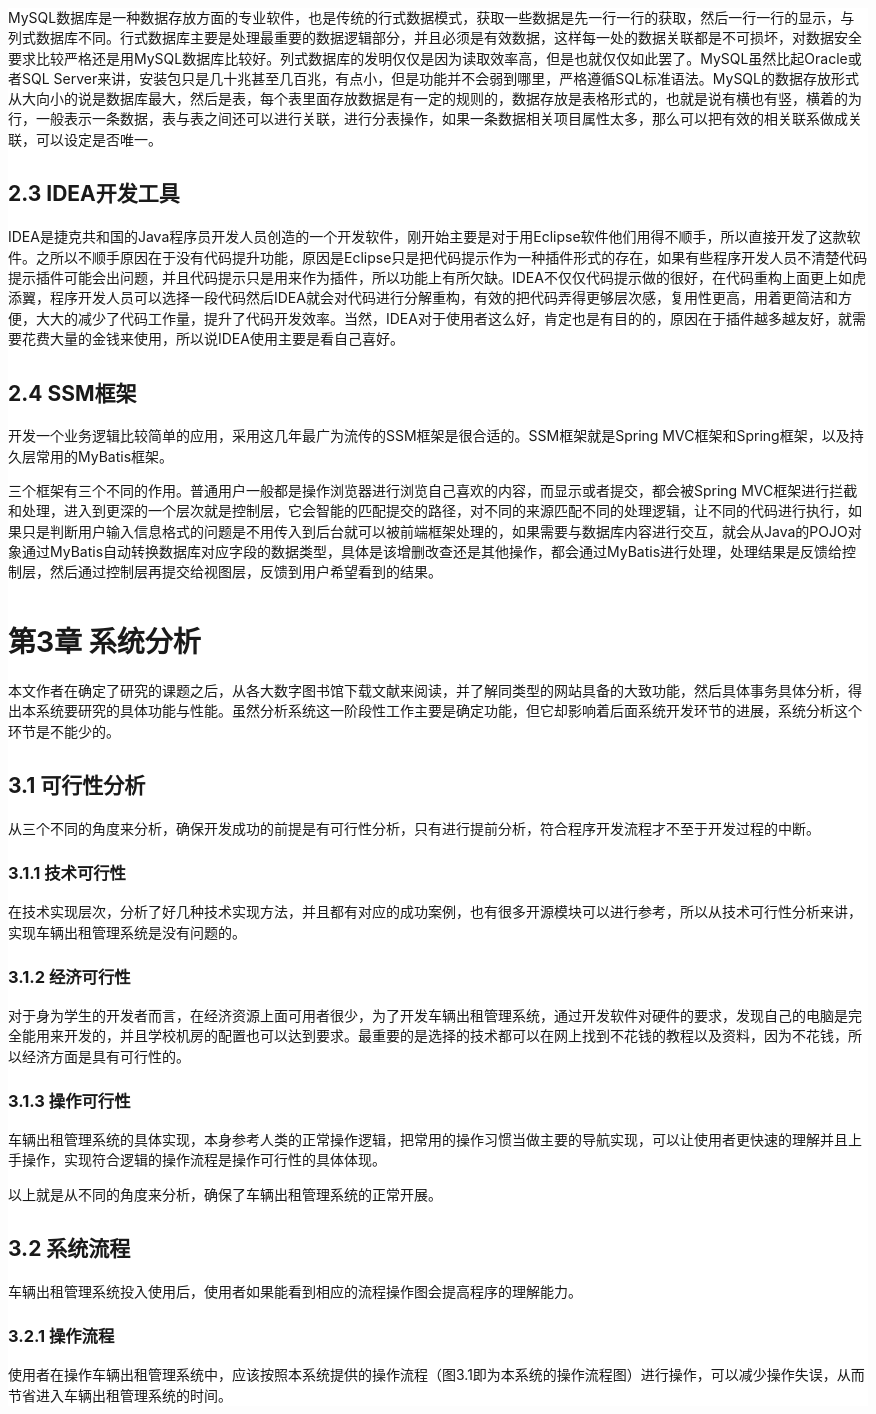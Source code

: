 MySQL数据库是一种数据存放方面的专业软件，也是传统的行式数据模式，获取一些数据是先一行一行的获取，然后一行一行的显示，与列式数据库不同。行式数据库主要是处理最重要的数据逻辑部分，并且必须是有效数据，这样每一处的数据关联都是不可损坏，对数据安全要求比较严格还是用MySQL数据库比较好。列式数据库的发明仅仅是因为读取效率高，但是也就仅仅如此罢了。MySQL虽然比起Oracle或者SQL Server来讲，安装包只是几十兆甚至几百兆，有点小，但是功能并不会弱到哪里，严格遵循SQL标准语法。MySQL的数据存放形式从大向小的说是数据库最大，然后是表，每个表里面存放数据是有一定的规则的，数据存放是表格形式的，也就是说有横也有竖，横着的为行，一般表示一条数据，表与表之间还可以进行关联，进行分表操作，如果一条数据相关项目属性太多，那么可以把有效的相关联系做成关联，可以设定是否唯一。
## 2.3 IDEA开发工具
IDEA是捷克共和国的Java程序员开发人员创造的一个开发软件，刚开始主要是对于用Eclipse软件他们用得不顺手，所以直接开发了这款软件。之所以不顺手原因在于没有代码提升功能，原因是Eclipse只是把代码提示作为一种插件形式的存在，如果有些程序开发人员不清楚代码提示插件可能会出问题，并且代码提示只是用来作为插件，所以功能上有所欠缺。IDEA不仅仅代码提示做的很好，在代码重构上面更上如虎添翼，程序开发人员可以选择一段代码然后IDEA就会对代码进行分解重构，有效的把代码弄得更够层次感，复用性更高，用着更简洁和方便，大大的减少了代码工作量，提升了代码开发效率。当然，IDEA对于使用者这么好，肯定也是有目的的，原因在于插件越多越友好，就需要花费大量的金钱来使用，所以说IDEA使用主要是看自己喜好。
## 2.4 SSM框架
开发一个业务逻辑比较简单的应用，采用这几年最广为流传的SSM框架是很合适的。SSM框架就是Spring MVC框架和Spring框架，以及持久层常用的MyBatis框架。

三个框架有三个不同的作用。普通用户一般都是操作浏览器进行浏览自己喜欢的内容，而显示或者提交，都会被Spring MVC框架进行拦截和处理，进入到更深的一个层次就是控制层，它会智能的匹配提交的路径，对不同的来源匹配不同的处理逻辑，让不同的代码进行执行，如果只是判断用户输入信息格式的问题是不用传入到后台就可以被前端框架处理的，如果需要与数据库内容进行交互，就会从Java的POJO对象通过MyBatis自动转换数据库对应字段的数据类型，具体是该增删改查还是其他操作，都会通过MyBatis进行处理，处理结果是反馈给控制层，然后通过控制层再提交给视图层，反馈到用户希望看到的结果。

# 第3章 系统分析
本文作者在确定了研究的课题之后，从各大数字图书馆下载文献来阅读，并了解同类型的网站具备的大致功能，然后具体事务具体分析，得出本系统要研究的具体功能与性能。虽然分析系统这一阶段性工作主要是确定功能，但它却影响着后面系统开发环节的进展，系统分析这个环节是不能少的。
## 3.1 可行性分析
从三个不同的角度来分析，确保开发成功的前提是有可行性分析，只有进行提前分析，符合程序开发流程才不至于开发过程的中断。
### 3.1.1 技术可行性
在技术实现层次，分析了好几种技术实现方法，并且都有对应的成功案例，也有很多开源模块可以进行参考，所以从技术可行性分析来讲，实现车辆出租管理系统是没有问题的。
### 3.1.2 经济可行性
对于身为学生的开发者而言，在经济资源上面可用者很少，为了开发车辆出租管理系统，通过开发软件对硬件的要求，发现自己的电脑是完全能用来开发的，并且学校机房的配置也可以达到要求。最重要的是选择的技术都可以在网上找到不花钱的教程以及资料，因为不花钱，所以经济方面是具有可行性的。
### 3.1.3 操作可行性
车辆出租管理系统的具体实现，本身参考人类的正常操作逻辑，把常用的操作习惯当做主要的导航实现，可以让使用者更快速的理解并且上手操作，实现符合逻辑的操作流程是操作可行性的具体体现。

以上就是从不同的角度来分析，确保了车辆出租管理系统的正常开展。
## 3.2 系统流程
车辆出租管理系统投入使用后，使用者如果能看到相应的流程操作图会提高程序的理解能力。
### 3.2.1 操作流程
使用者在操作车辆出租管理系统中，应该按照本系统提供的操作流程（图3.1即为本系统的操作流程图）进行操作，可以减少操作失误，从而节省进入车辆出租管理系统的时间。
